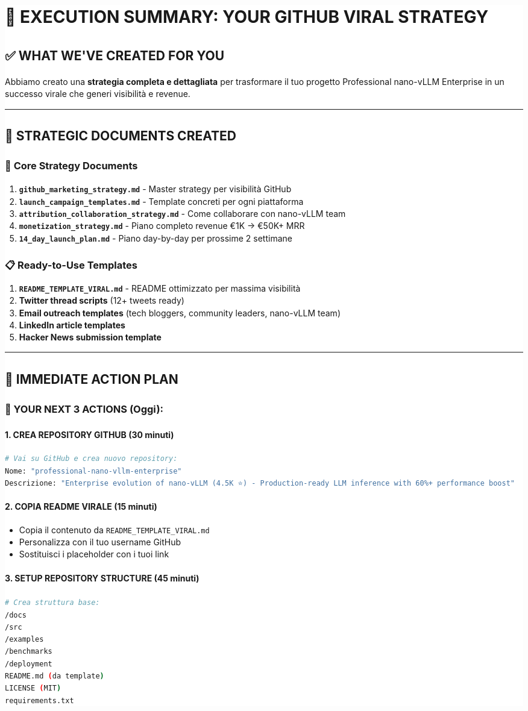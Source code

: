 # 🎯 EXECUTION SUMMARY: YOUR GITHUB VIRAL STRATEGY

## ✅ WHAT WE'VE CREATED FOR YOU

Abbiamo creato una **strategia completa e dettagliata** per trasformare il tuo progetto Professional nano-vLLM Enterprise in un successo virale che generi visibilità e revenue.

---

## 📁 STRATEGIC DOCUMENTS CREATED

### 🎯 **Core Strategy Documents**
1. **`github_marketing_strategy.md`** - Master strategy per visibilità GitHub
2. **`launch_campaign_templates.md`** - Template concreti per ogni piattaforma
3. **`attribution_collaboration_strategy.md`** - Come collaborare con nano-vLLM team
4. **`monetization_strategy.md`** - Piano completo revenue €1K → €50K+ MRR
5. **`14_day_launch_plan.md`** - Piano day-by-day per prossime 2 settimane

### 📋 **Ready-to-Use Templates**
1. **`README_TEMPLATE_VIRAL.md`** - README ottimizzato per massima visibilità
2. **Twitter thread scripts** (12+ tweets ready)
3. **Email outreach templates** (tech bloggers, community leaders, nano-vLLM team)
4. **LinkedIn article templates**
5. **Hacker News submission template**

---

## 🚀 IMMEDIATE ACTION PLAN

### **🎯 YOUR NEXT 3 ACTIONS (Oggi):**

#### 1. **CREA REPOSITORY GITHUB** (30 minuti)
```bash
# Vai su GitHub e crea nuovo repository:
Nome: "professional-nano-vllm-enterprise"
Descrizione: "Enterprise evolution of nano-vLLM (4.5K ⭐) - Production-ready LLM inference with 60%+ performance boost"
```

#### 2. **COPIA README VIRALE** (15 minuti)
- Copia il contenuto da `README_TEMPLATE_VIRAL.md`
- Personalizza con il tuo username GitHub
- Sostituisci i placeholder con i tuoi link

#### 3. **SETUP REPOSITORY STRUCTURE** (45 minuti)
```bash
# Crea struttura base:
/docs
/src  
/examples
/benchmarks
/deployment
README.md (da template)
LICENSE (MIT)
requirements.txt
```
